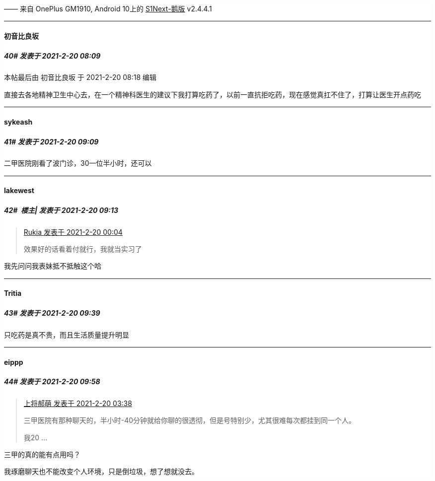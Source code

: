 —— 来自 OnePlus GM1910, Android 10上的 [S1Next-鹅版](https://github.com/ykrank/S1-Next/releases) v2.4.4.1


-----

####  初音比良坂  
##### 40#       发表于 2021-2-20 08:09


 本帖最后由 初音比良坂 于 2021-2-20 08:18 编辑 

直接去各地精神卫生中心去，在一个精神科医生的建议下我打算吃药了，以前一直抗拒吃药，现在感觉真扛不住了，打算让医生开点药吃


-----

####  sykeash  
##### 41#       发表于 2021-2-20 09:09


二甲医院刚看了波门诊，30一位半小时，还可以


-----

####  lakewest  
##### 42#         楼主| 发表于 2021-2-20 09:13


<blockquote><a href="httphttps://bbs.saraba1st.com/2b/forum.php?mod=redirect&amp;goto=findpost&amp;pid=50382287&amp;ptid=1988635" target="_blank">Rukia 发表于 2021-2-20 00:04</a>

效果好的话看着付就行，我就当实习了</blockquote>
我先问问我表妹抵不抵触这个哈


-----

####  Tritia  
##### 43#       发表于 2021-2-20 09:39


只吃药是真不贵，而且生活质量提升明显


-----

####  eippp  
##### 44#       发表于 2021-2-20 09:58


<blockquote><a href="httphttps://bbs.saraba1st.com/2b/forum.php?mod=redirect&amp;goto=findpost&amp;pid=50383068&amp;ptid=1988635" target="_blank">上将郝萌 发表于 2021-2-20 03:38</a>

三甲医院有那种聊天的，半小时-40分钟就给你聊的很透彻，但是号特别少，尤其很难每次都挂到同一个人。

我20 ...</blockquote>
三甲的真的能有点用吗？

我琢磨聊天也不能改变个人环境，只是倒垃圾，想了想就没去。
